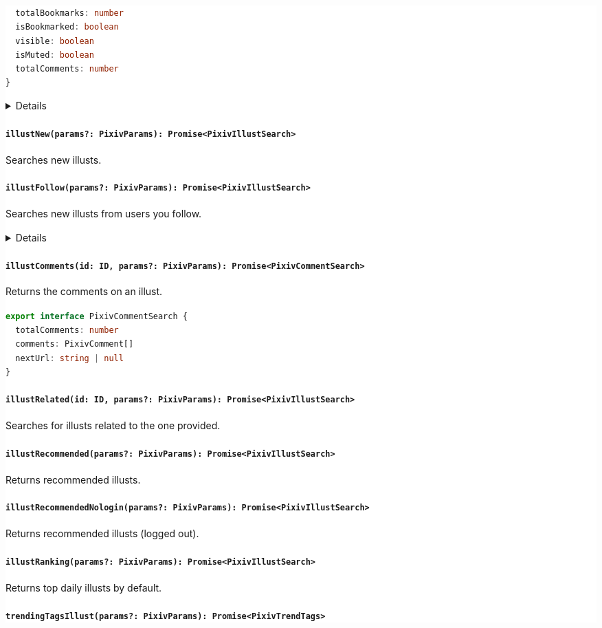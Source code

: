 ```ts
  totalBookmarks: number
  isBookmarked: boolean
  visible: boolean
  isMuted: boolean
  totalComments: number
}
```

<details></details>

#### `illustNew(params?: PixivParams): Promise<PixivIllustSearch>`

Searches new illusts.

#### `illustFollow(params?: PixivParams): Promise<PixivIllustSearch>`

Searches new illusts from users you follow.

<details></details>

#### `illustComments(id: ID, params?: PixivParams): Promise<PixivCommentSearch>`

Returns the comments on an illust.

```ts
export interface PixivCommentSearch {
  totalComments: number
  comments: PixivComment[]
  nextUrl: string | null
}
```

#### `illustRelated(id: ID, params?: PixivParams): Promise<PixivIllustSearch>`

Searches for illusts related to the one provided.

#### `illustRecommended(params?: PixivParams): Promise<PixivIllustSearch>`

Returns recommended illusts.

#### `illustRecommendedNologin(params?: PixivParams): Promise<PixivIllustSearch>`

Returns recommended illusts (logged out).

#### `illustRanking(params?: PixivParams): Promise<PixivIllustSearch>`

Returns top daily illusts by default.

#### `trendingTagsIllust(params?: PixivParams): Promise<PixivTrendTags>`
